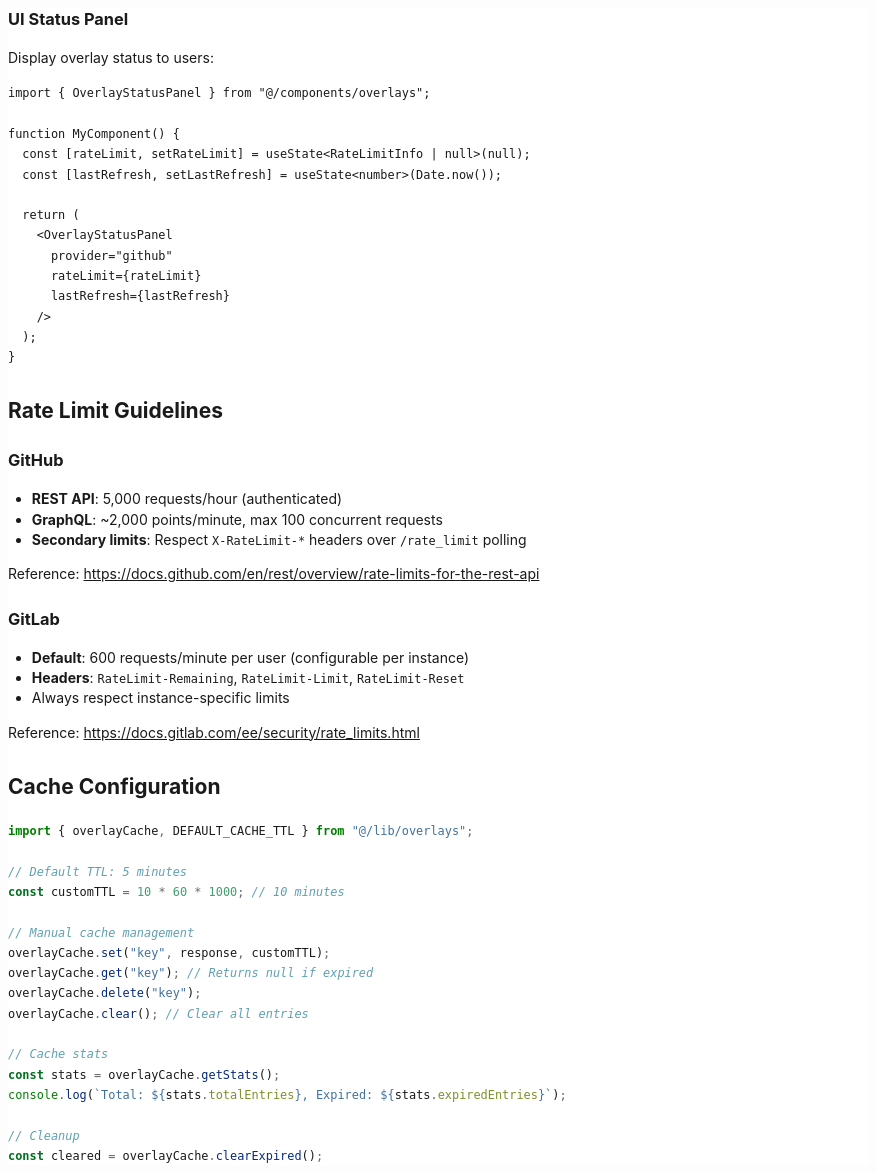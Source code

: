 ### UI Status Panel

Display overlay status to users:

```tsx
import { OverlayStatusPanel } from "@/components/overlays";

function MyComponent() {
  const [rateLimit, setRateLimit] = useState<RateLimitInfo | null>(null);
  const [lastRefresh, setLastRefresh] = useState<number>(Date.now());

  return (
    <OverlayStatusPanel
      provider="github"
      rateLimit={rateLimit}
      lastRefresh={lastRefresh}
    />
  );
}
```

## Rate Limit Guidelines

### GitHub

- **REST API**: 5,000 requests/hour (authenticated)
- **GraphQL**: ~2,000 points/minute, max 100 concurrent requests
- **Secondary limits**: Respect `X-RateLimit-*` headers over `/rate_limit` polling

Reference: https://docs.github.com/en/rest/overview/rate-limits-for-the-rest-api

### GitLab

- **Default**: 600 requests/minute per user (configurable per instance)
- **Headers**: `RateLimit-Remaining`, `RateLimit-Limit`, `RateLimit-Reset`
- Always respect instance-specific limits

Reference: https://docs.gitlab.com/ee/security/rate_limits.html

## Cache Configuration

```typescript
import { overlayCache, DEFAULT_CACHE_TTL } from "@/lib/overlays";

// Default TTL: 5 minutes
const customTTL = 10 * 60 * 1000; // 10 minutes

// Manual cache management
overlayCache.set("key", response, customTTL);
overlayCache.get("key"); // Returns null if expired
overlayCache.delete("key");
overlayCache.clear(); // Clear all entries

// Cache stats
const stats = overlayCache.getStats();
console.log(`Total: ${stats.totalEntries}, Expired: ${stats.expiredEntries}`);

// Cleanup
const cleared = overlayCache.clearExpired();
```
